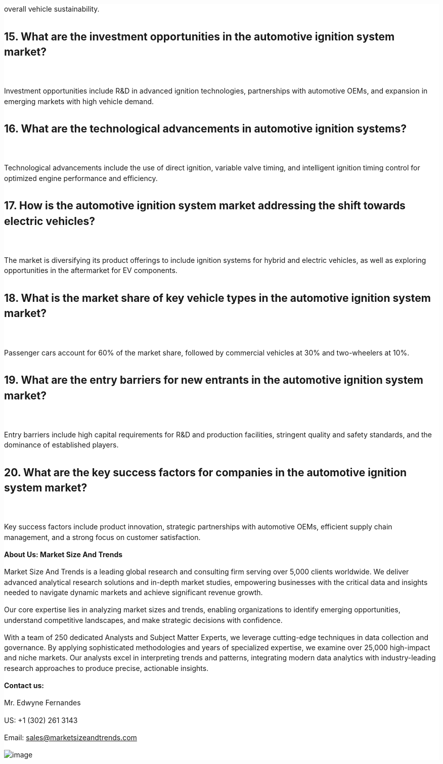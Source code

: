 overall vehicle sustainability.</p><h2>15. What are the investment opportunities in the automotive ignition system market?</h2><p>&nbsp;</p><p>Investment opportunities include R&D in advanced ignition technologies, partnerships with automotive OEMs, and expansion in emerging markets with high vehicle demand.</p><h2>16. What are the technological advancements in automotive ignition systems?</h2><p>&nbsp;</p><p>Technological advancements include the use of direct ignition, variable valve timing, and intelligent ignition timing control for optimized engine performance and efficiency.</p><h2>17. How is the automotive ignition system market addressing the shift towards electric vehicles?</h2><p>&nbsp;</p><p>The market is diversifying its product offerings to include ignition systems for hybrid and electric vehicles, as well as exploring opportunities in the aftermarket for EV components.</p><h2>18. What is the market share of key vehicle types in the automotive ignition system market?</h2><p>&nbsp;</p><p>Passenger cars account for 60% of the market share, followed by commercial vehicles at 30% and two-wheelers at 10%.</p><h2>19. What are the entry barriers for new entrants in the automotive ignition system market?</h2><p>&nbsp;</p><p>Entry barriers include high capital requirements for R&D and production facilities, stringent quality and safety standards, and the dominance of established players.</p><h2>20. What are the key success factors for companies in the automotive ignition system market?</h2><p>&nbsp;</p><p>Key success factors include product innovation, strategic partnerships with automotive OEMs, efficient supply chain management, and a strong focus on customer satisfaction.</p></body></html></p><p><strong>About Us:&nbsp;Market Size And Trends</strong></p><p>Market Size And Trends&nbsp;is a leading global research and consulting firm serving over 5,000 clients worldwide. We deliver advanced analytical research solutions and in-depth market studies, empowering businesses with the critical data and insights needed to navigate dynamic markets and achieve significant revenue growth.</p><p>Our core expertise lies in analyzing market sizes and trends, enabling organizations to identify emerging opportunities, understand competitive landscapes, and make strategic decisions with confidence.</p><p>With a team of 250 dedicated Analysts and Subject Matter Experts, we leverage cutting-edge techniques in data collection and governance. By applying sophisticated methodologies and years of specialized expertise, we examine over 25,000 high-impact and niche markets. Our analysts excel in interpreting trends and patterns, integrating modern data analytics with industry-leading research approaches to produce precise, actionable insights.</p><p><strong>Contact us:</strong></p><p>Mr. Edwyne Fernandes</p><p>US: +1 (302) 261 3143</p><p>Email: <a href="mailto:sales@marketsizeandtrends.com">sales@marketsizeandtrends.com</a>&nbsp;</p>
![image](https://github.com/user-attachments/assets/328c863e-a4f6-4b9d-8fe1-35d9d73b279e)
